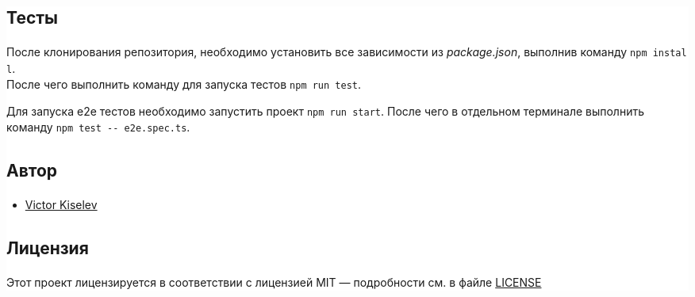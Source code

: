 ## Тесты
После клонирования репозитория, необходимо установить все зависимости из *package.json*, выполнив команду `npm install`.<br/>
После чего выполнить команду для запуска тестов `npm run test`.

Для запуска e2e тестов необходимо запустить проект `npm run start`.
После чего в отдельном терминале выполнить команду `npm test -- e2e.spec.ts`.


## Автор

- [Victor Kiselev](https://gitlab.com/redkotik)

## Лицензия

Этот проект лицензируется в соответствии с лицензией MIT — подробности см. в файле [LICENSE](./LICENSE)
